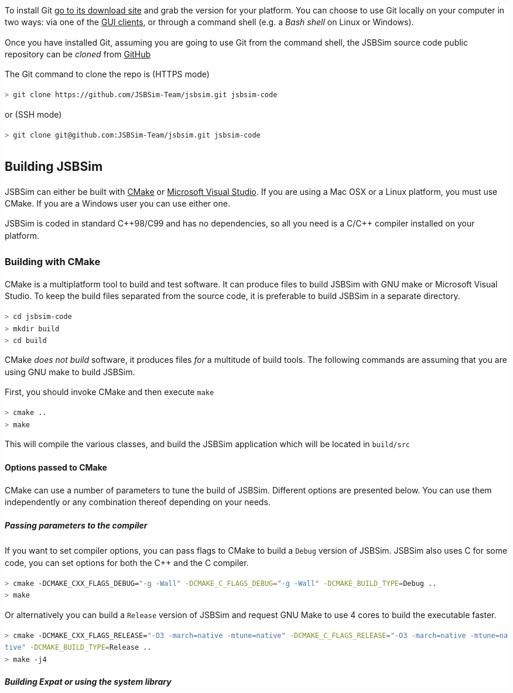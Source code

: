 To install Git [go to its download site](https://git-scm.com/downloads) and grab the version for your platform. You can choose to use Git locally on your computer in two ways: via one of the [GUI clients](https://git-scm.com/downloads/guis), or through a command shell (e.g. a *Bash shell* on Linux or Windows).

Once you have installed Git, assuming you are going to use Git from the command shell, the JSBSim source code public repository can be *cloned* from [GitHub](https://github.com/JSBSim-Team/jsbsim)

The Git command to clone the repo is (HTTPS mode)

```bash
> git clone https://github.com/JSBSim-Team/jsbsim.git jsbsim-code
```

or (SSH mode)

```bash
> git clone git@github.com:JSBSim-Team/jsbsim.git jsbsim-code
```

## Building JSBSim
JSBSim can either be built with [CMake](https://cmake.org/) or [Microsoft Visual Studio](https://www.visualstudio.com/free-developer-offers/). If you are using a Mac OSX or a Linux platform, you must use CMake. If you are a Windows user you can use either one.

JSBSim is coded in standard C++98/C99 and has no dependencies, so all you need is a C/C++ compiler installed on your platform.

### Building with CMake
CMake is a multiplatform tool to build and test software. It can produce files to build JSBSim with GNU make or Microsoft Visual Studio. To keep the build files separated from the source code, it is preferable to build JSBSim in a separate directory.
```bash
> cd jsbsim-code
> mkdir build
> cd build
```
CMake *does not build* software, it produces files *for* a multitude of build tools. The following commands are assuming that you are using GNU make to build JSBSim.

First, you should invoke CMake and then execute `make`
```bash
> cmake ..
> make
```

This will compile the various classes, and build the JSBSim application which will be located in `build/src`

#### Options passed to CMake
CMake can use a number of parameters to tune the build of JSBSim. Different options are presented below. You can use them independently or any combination thereof depending on your needs.
##### Passing parameters to the compiler
If you want to set compiler options, you can pass flags to CMake to build a `Debug` version of JSBSim. JSBSim also uses C for some code, you can set options for both the C++ and the C compiler. 
```bash
> cmake -DCMAKE_CXX_FLAGS_DEBUG="-g -Wall" -DCMAKE_C_FLAGS_DEBUG="-g -Wall" -DCMAKE_BUILD_TYPE=Debug ..
> make
```
Or alternatively you can build a `Release` version of JSBSim and request GNU Make to use 4 cores to build the executable faster.
```bash
> cmake -DCMAKE_CXX_FLAGS_RELEASE="-O3 -march=native -mtune=native" -DCMAKE_C_FLAGS_RELEASE="-O3 -march=native -mtune=native" -DCMAKE_BUILD_TYPE=Release ..
> make -j4
```
##### Building Expat or using the system library